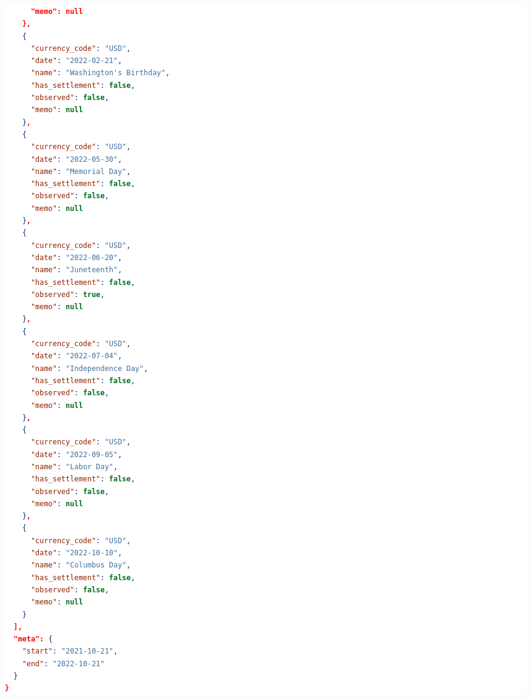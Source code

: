 ```json
      "memo": null
    },
    {
      "currency_code": "USD",
      "date": "2022-02-21",
      "name": "Washington's Birthday",
      "has_settlement": false,
      "observed": false,
      "memo": null
    },
    {
      "currency_code": "USD",
      "date": "2022-05-30",
      "name": "Memorial Day",
      "has_settlement": false,
      "observed": false,
      "memo": null
    },
    {
      "currency_code": "USD",
      "date": "2022-06-20",
      "name": "Juneteenth",
      "has_settlement": false,
      "observed": true,
      "memo": null
    },
    {
      "currency_code": "USD",
      "date": "2022-07-04",
      "name": "Independence Day",
      "has_settlement": false,
      "observed": false,
      "memo": null
    },
    {
      "currency_code": "USD",
      "date": "2022-09-05",
      "name": "Labor Day",
      "has_settlement": false,
      "observed": false,
      "memo": null
    },
    {
      "currency_code": "USD",
      "date": "2022-10-10",
      "name": "Columbus Day",
      "has_settlement": false,
      "observed": false,
      "memo": null
    }
  ],
  "meta": {
    "start": "2021-10-21",
    "end": "2022-10-21"
  }
}
```
